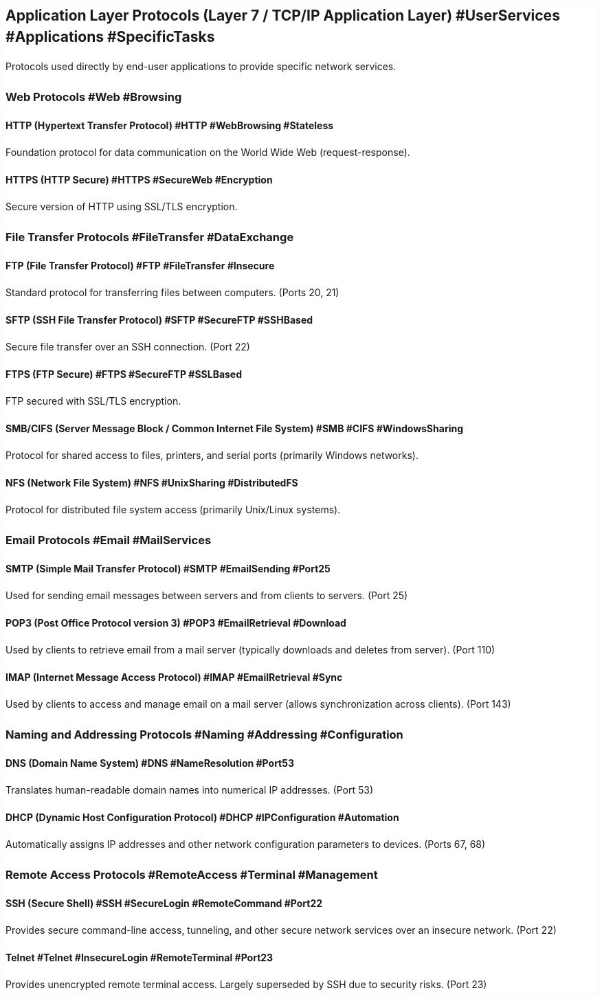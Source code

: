 ## Application Layer Protocols (Layer 7 / TCP/IP Application Layer) #UserServices #Applications #SpecificTasks
Protocols used directly by end-user applications to provide specific network services.
### Web Protocols #Web #Browsing
#### HTTP (Hypertext Transfer Protocol) #HTTP #WebBrowsing #Stateless
Foundation protocol for data communication on the World Wide Web (request-response).
#### HTTPS (HTTP Secure) #HTTPS #SecureWeb #Encryption
Secure version of HTTP using SSL/TLS encryption.
### File Transfer Protocols #FileTransfer #DataExchange
#### FTP (File Transfer Protocol) #FTP #FileTransfer #Insecure
Standard protocol for transferring files between computers. (Ports 20, 21)
#### SFTP (SSH File Transfer Protocol) #SFTP #SecureFTP #SSHBased
Secure file transfer over an SSH connection. (Port 22)
#### FTPS (FTP Secure) #FTPS #SecureFTP #SSLBased
FTP secured with SSL/TLS encryption.
#### SMB/CIFS (Server Message Block / Common Internet File System) #SMB #CIFS #WindowsSharing
Protocol for shared access to files, printers, and serial ports (primarily Windows networks).
#### NFS (Network File System) #NFS #UnixSharing #DistributedFS
Protocol for distributed file system access (primarily Unix/Linux systems).
### Email Protocols #Email #MailServices
#### SMTP (Simple Mail Transfer Protocol) #SMTP #EmailSending #Port25
Used for sending email messages between servers and from clients to servers. (Port 25)
#### POP3 (Post Office Protocol version 3) #POP3 #EmailRetrieval #Download
Used by clients to retrieve email from a mail server (typically downloads and deletes from server). (Port 110)
#### IMAP (Internet Message Access Protocol) #IMAP #EmailRetrieval #Sync
Used by clients to access and manage email on a mail server (allows synchronization across clients). (Port 143)
### Naming and Addressing Protocols #Naming #Addressing #Configuration
#### DNS (Domain Name System) #DNS #NameResolution #Port53
Translates human-readable domain names into numerical IP addresses. (Port 53)
#### DHCP (Dynamic Host Configuration Protocol) #DHCP #IPConfiguration #Automation
Automatically assigns IP addresses and other network configuration parameters to devices. (Ports 67, 68)
### Remote Access Protocols #RemoteAccess #Terminal #Management
#### SSH (Secure Shell) #SSH #SecureLogin #RemoteCommand #Port22
Provides secure command-line access, tunneling, and other secure network services over an insecure network. (Port 22)
#### Telnet #Telnet #InsecureLogin #RemoteTerminal #Port23
Provides unencrypted remote terminal access. Largely superseded by SSH due to security risks. (Port 23)